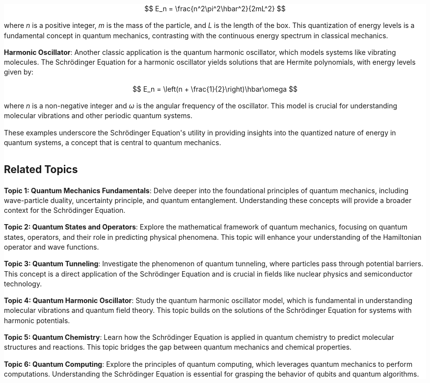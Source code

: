 $$
E_n = \frac{n^2\pi^2\hbar^2}{2mL^2}
$$

where $n$ is a positive integer, $m$ is the mass of the particle, and $L$ is the length of the box. This quantization of energy levels is a fundamental concept in quantum mechanics, contrasting with the continuous energy spectrum in classical mechanics.

**Harmonic Oscillator**: Another classic application is the quantum harmonic oscillator, which models systems like vibrating molecules. The Schrödinger Equation for a harmonic oscillator yields solutions that are Hermite polynomials, with energy levels given by:

$$
E_n = \left(n + \frac{1}{2}\right)\hbar\omega
$$

where $n$ is a non-negative integer and $\omega$ is the angular frequency of the oscillator. This model is crucial for understanding molecular vibrations and other periodic quantum systems.

These examples underscore the Schrödinger Equation's utility in providing insights into the quantized nature of energy in quantum systems, a concept that is central to quantum mechanics.

<div style="clear: both;">

## Related Topics
<div class="related-topics">

**Topic 1: Quantum Mechanics Fundamentals**: Delve deeper into the foundational principles of quantum mechanics, including wave-particle duality, uncertainty principle, and quantum entanglement. Understanding these concepts will provide a broader context for the Schrödinger Equation.

**Topic 2: Quantum States and Operators**: Explore the mathematical framework of quantum mechanics, focusing on quantum states, operators, and their role in predicting physical phenomena. This topic will enhance your understanding of the Hamiltonian operator and wave functions.

**Topic 3: Quantum Tunneling**: Investigate the phenomenon of quantum tunneling, where particles pass through potential barriers. This concept is a direct application of the Schrödinger Equation and is crucial in fields like nuclear physics and semiconductor technology.

**Topic 4: Quantum Harmonic Oscillator**: Study the quantum harmonic oscillator model, which is fundamental in understanding molecular vibrations and quantum field theory. This topic builds on the solutions of the Schrödinger Equation for systems with harmonic potentials.

**Topic 5: Quantum Chemistry**: Learn how the Schrödinger Equation is applied in quantum chemistry to predict molecular structures and reactions. This topic bridges the gap between quantum mechanics and chemical properties.

**Topic 6: Quantum Computing**: Explore the principles of quantum computing, which leverages quantum mechanics to perform computations. Understanding the Schrödinger Equation is essential for grasping the behavior of qubits and quantum algorithms.

</div>

</div>

